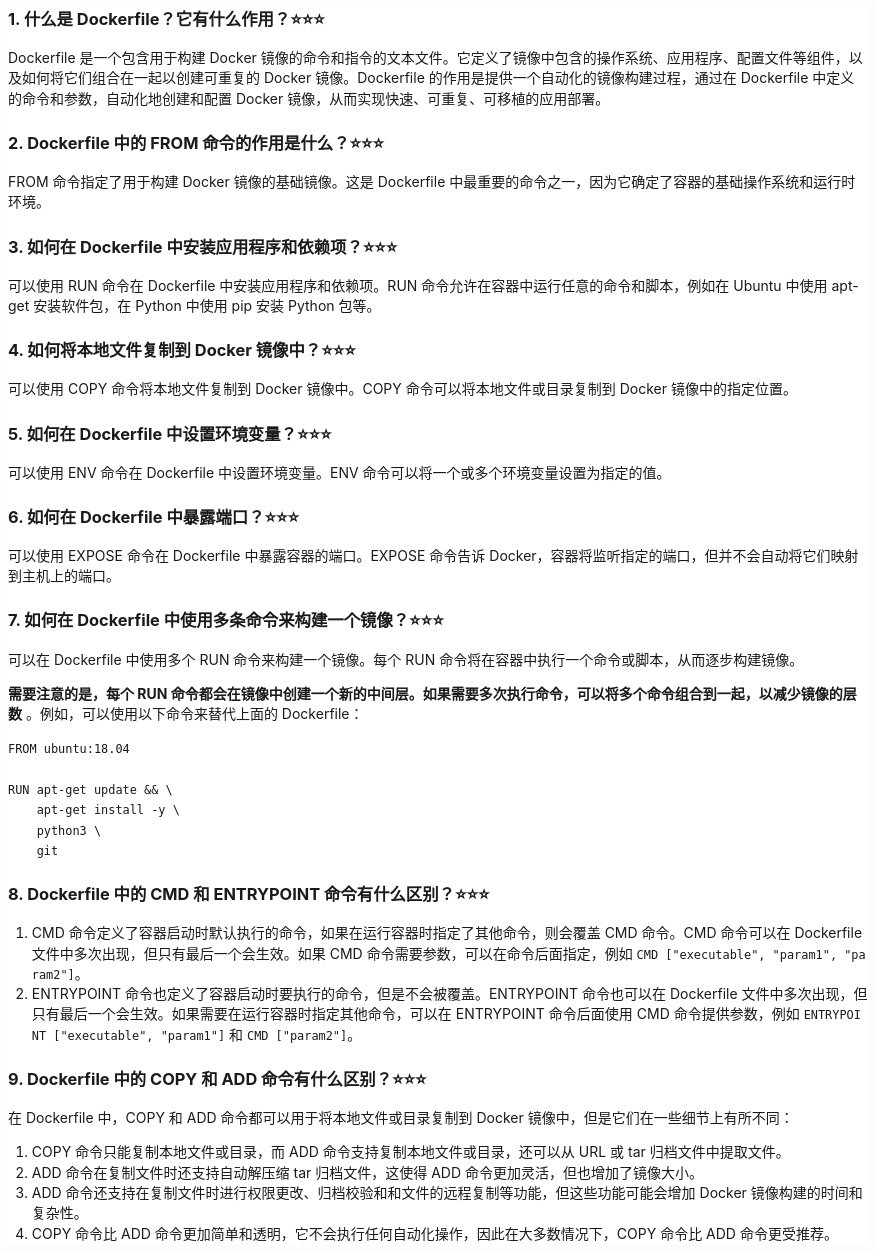 ### 1. 什么是 Dockerfile？它有什么作用？⭐⭐⭐

Dockerfile 是一个包含用于构建 Docker 镜像的命令和指令的文本文件。它定义了镜像中包含的操作系统、应用程序、配置文件等组件，以及如何将它们组合在一起以创建可重复的 Docker 镜像。Dockerfile 的作用是提供一个自动化的镜像构建过程，通过在 Dockerfile 中定义的命令和参数，自动化地创建和配置 Docker 镜像，从而实现快速、可重复、可移植的应用部署。

### 2. Dockerfile 中的 FROM 命令的作用是什么？⭐⭐⭐

FROM 命令指定了用于构建 Docker 镜像的基础镜像。这是 Dockerfile 中最重要的命令之一，因为它确定了容器的基础操作系统和运行时环境。

### 3. 如何在 Dockerfile 中安装应用程序和依赖项？⭐⭐⭐

可以使用 RUN 命令在 Dockerfile 中安装应用程序和依赖项。RUN 命令允许在容器中运行任意的命令和脚本，例如在 Ubuntu 中使用 apt-get 安装软件包，在 Python 中使用 pip 安装 Python 包等。

### 4. 如何将本地文件复制到 Docker 镜像中？⭐⭐⭐

可以使用 COPY 命令将本地文件复制到 Docker 镜像中。COPY 命令可以将本地文件或目录复制到 Docker 镜像中的指定位置。

### 5. 如何在 Dockerfile 中设置环境变量？⭐⭐⭐

可以使用 ENV 命令在 Dockerfile 中设置环境变量。ENV 命令可以将一个或多个环境变量设置为指定的值。

### 6. 如何在 Dockerfile 中暴露端口？⭐⭐⭐

可以使用 EXPOSE 命令在 Dockerfile 中暴露容器的端口。EXPOSE 命令告诉 Docker，容器将监听指定的端口，但并不会自动将它们映射到主机上的端口。

### 7. 如何在 Dockerfile 中使用多条命令来构建一个镜像？⭐⭐⭐

可以在 Dockerfile 中使用多个 RUN 命令来构建一个镜像。每个 RUN 命令将在容器中执行一个命令或脚本，从而逐步构建镜像。

 **需要注意的是，每个 RUN 命令都会在镜像中创建一个新的中间层。如果需要多次执行命令，可以将多个命令组合到一起，以减少镜像的层数** 。例如，可以使用以下命令来替代上面的 Dockerfile：

```text
FROM ubuntu:18.04

RUN apt-get update && \
    apt-get install -y \
    python3 \
    git
```

### 8. Dockerfile 中的 CMD 和 ENTRYPOINT 命令有什么区别？⭐⭐⭐

1. CMD 命令定义了容器启动时默认执行的命令，如果在运行容器时指定了其他命令，则会覆盖 CMD 命令。CMD 命令可以在 Dockerfile 文件中多次出现，但只有最后一个会生效。如果 CMD 命令需要参数，可以在命令后面指定，例如 `CMD ["executable", "param1", "param2"]`。
2. ENTRYPOINT 命令也定义了容器启动时要执行的命令，但是不会被覆盖。ENTRYPOINT 命令也可以在 Dockerfile 文件中多次出现，但只有最后一个会生效。如果需要在运行容器时指定其他命令，可以在 ENTRYPOINT 命令后面使用 CMD 命令提供参数，例如 `ENTRYPOINT ["executable", "param1"]` 和 `CMD ["param2"]`。

### 9. Dockerfile 中的 COPY 和 ADD 命令有什么区别？⭐⭐⭐

在 Dockerfile 中，COPY 和 ADD 命令都可以用于将本地文件或目录复制到 Docker 镜像中，但是它们在一些细节上有所不同：

1. COPY 命令只能复制本地文件或目录，而 ADD 命令支持复制本地文件或目录，还可以从 URL 或 tar 归档文件中提取文件。
2. ADD 命令在复制文件时还支持自动解压缩 tar 归档文件，这使得 ADD 命令更加灵活，但也增加了镜像大小。
3. ADD 命令还支持在复制文件时进行权限更改、归档校验和和文件的远程复制等功能，但这些功能可能会增加 Docker 镜像构建的时间和复杂性。
4. COPY 命令比 ADD 命令更加简单和透明，它不会执行任何自动化操作，因此在大多数情况下，COPY 命令比 ADD 命令更受推荐。
